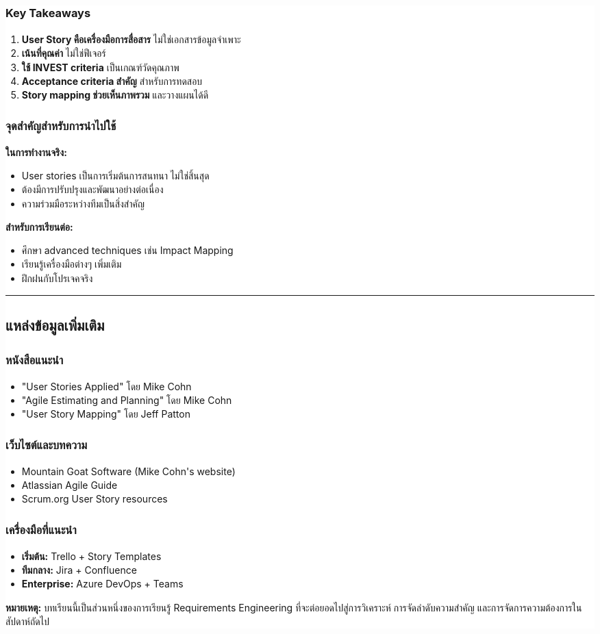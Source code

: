 ### Key Takeaways

1. **User Story คือเครื่องมือการสื่อสาร** ไม่ใช่เอกสารข้อมูลจำเพาะ
2. **เน้นที่คุณค่า** ไม่ใช่ฟีเจอร์
3. **ใช้ INVEST criteria** เป็นเกณฑ์วัดคุณภาพ
4. **Acceptance criteria สำคัญ** สำหรับการทดสอบ
5. **Story mapping ช่วยเห็นภาพรวม** และวางแผนได้ดี

### จุดสำคัญสำหรับการนำไปใช้

**ในการทำงานจริง:**
- User stories เป็นการเริ่มต้นการสนทนา ไม่ใช่สิ้นสุด
- ต้องมีการปรับปรุงและพัฒนาอย่างต่อเนื่อง
- ความร่วมมือระหว่างทีมเป็นสิ่งสำคัญ

**สำหรับการเรียนต่อ:**
- ศึกษา advanced techniques เช่น Impact Mapping
- เรียนรู้เครื่องมือต่างๆ เพิ่มเติม
- ฝึกฝนกับโปรเจคจริง

---

## แหล่งข้อมูลเพิ่มเติม

### หนังสือแนะนำ
- "User Stories Applied" โดย Mike Cohn
- "Agile Estimating and Planning" โดย Mike Cohn
- "User Story Mapping" โดย Jeff Patton

### เว็บไซต์และบทความ
- Mountain Goat Software (Mike Cohn's website)
- Atlassian Agile Guide
- Scrum.org User Story resources

### เครื่องมือที่แนะนำ
- **เริ่มต้น:** Trello + Story Templates
- **ทีมกลาง:** Jira + Confluence  
- **Enterprise:** Azure DevOps + Teams

**หมายเหตุ:** บทเรียนนี้เป็นส่วนหนึ่งของการเรียนรู้ Requirements Engineering ที่จะต่อยอดไปสู่การวิเคราะห์ การจัดลำดับความสำคัญ และการจัดการความต้องการในสัปดาห์ถัดไป